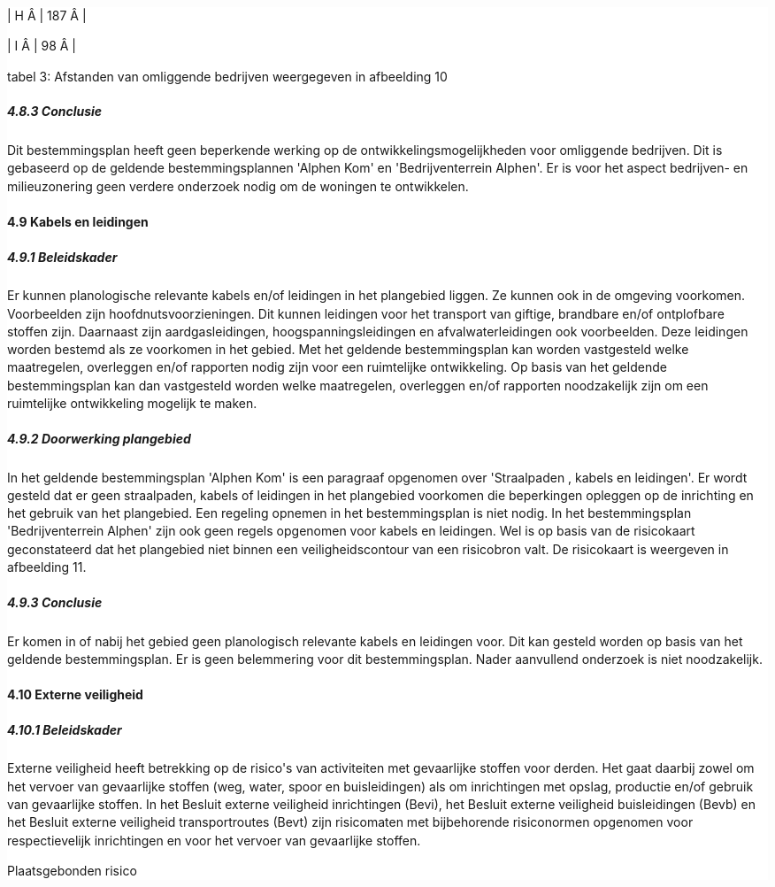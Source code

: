 | H   Â | 187   Â |

| I   Â | 98   Â |

tabel 3: Afstanden van omliggende bedrijven weergegeven in afbeelding 10

##### 4\.8\.3 Conclusie

Dit bestemmingsplan heeft geen beperkende werking op de ontwikkelingsmogelijkheden voor omliggende bedrijven. Dit is gebaseerd op de geldende bestemmingsplannen 'Alphen Kom' en 'Bedrijventerrein Alphen'. Er is voor het aspect bedrijven\- en milieuzonering geen verdere onderzoek nodig om de woningen te ontwikkelen.

#### 4\.9 Kabels en leidingen

##### 4\.9\.1 Beleidskader

Er kunnen planologische relevante kabels en/of leidingen in het plangebied liggen. Ze kunnen ook in de omgeving voorkomen. Voorbeelden zijn hoofdnutsvoorzieningen. Dit kunnen leidingen voor het transport van giftige, brandbare en/of ontplofbare stoffen zijn. Daarnaast zijn aardgasleidingen, hoogspanningsleidingen en afvalwaterleidingen ook voorbeelden. Deze leidingen worden bestemd als ze voorkomen in het gebied. Met het geldende bestemmingsplan kan worden vastgesteld welke maatregelen, overleggen en/of rapporten nodig zijn voor een ruimtelijke ontwikkeling. Op basis van het geldende bestemmingsplan kan dan vastgesteld worden welke maatregelen, overleggen en/of rapporten noodzakelijk zijn om een ruimtelijke ontwikkeling mogelijk te maken.

##### 4\.9\.2 Doorwerking plangebied

In het geldende bestemmingsplan 'Alphen Kom' is een paragraaf opgenomen over 'Straalpaden , kabels en leidingen'. Er wordt gesteld dat er geen straalpaden, kabels of leidingen in het plangebied voorkomen die beperkingen opleggen op de inrichting en het gebruik van het plangebied. Een regeling opnemen in het bestemmingsplan is niet nodig. In het bestemmingsplan 'Bedrijventerrein Alphen' zijn ook geen regels opgenomen voor kabels en leidingen. Wel is op basis van de risicokaart geconstateerd dat het plangebied niet binnen een veiligheidscontour van een risicobron valt. De risicokaart is weergeven in afbeelding 11\.

##### 4\.9\.3 Conclusie

Er komen in of nabij het gebied geen planologisch relevante kabels en leidingen voor. Dit kan gesteld worden op basis van het geldende bestemmingsplan. Er is geen belemmering voor dit bestemmingsplan. Nader aanvullend onderzoek is niet noodzakelijk.

#### 4\.10 Externe veiligheid

##### 4\.10\.1 Beleidskader

Externe veiligheid heeft betrekking op de risico's van activiteiten met gevaarlijke stoffen voor derden. Het gaat daarbij zowel om het vervoer van gevaarlijke stoffen (weg, water, spoor en buisleidingen) als om inrichtingen met opslag, productie en/of gebruik van gevaarlijke stoffen. In het Besluit externe veiligheid inrichtingen (Bevi), het Besluit externe veiligheid buisleidingen (Bevb) en het Besluit externe veiligheid transportroutes (Bevt) zijn risicomaten met bijbehorende risiconormen opgenomen voor respectievelijk inrichtingen en voor het vervoer van gevaarlijke stoffen.

Plaatsgebonden risico
